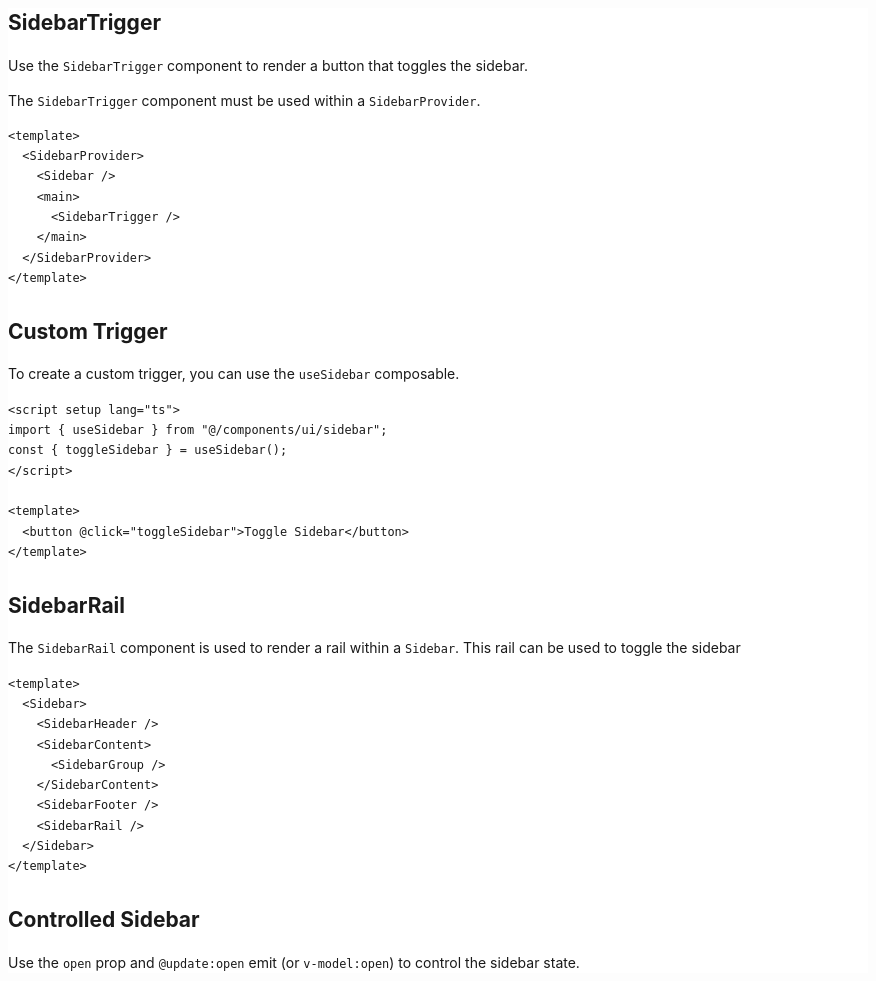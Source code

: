 ## SidebarTrigger

Use the `SidebarTrigger` component to render a button that toggles the sidebar.

The `SidebarTrigger` component must be used within a `SidebarProvider`.

```vue:line-numbers
<template>
  <SidebarProvider>
    <Sidebar />
    <main>
      <SidebarTrigger />
    </main>
  </SidebarProvider>
</template>
```

## Custom Trigger

To create a custom trigger, you can use the `useSidebar` composable.

```vue:line-numbers
<script setup lang="ts">
import { useSidebar } from "@/components/ui/sidebar";
const { toggleSidebar } = useSidebar();
</script>

<template>
  <button @click="toggleSidebar">Toggle Sidebar</button>
</template>
```

## SidebarRail

The `SidebarRail` component is used to render a rail within a `Sidebar`. This rail can be used to toggle the sidebar

```vue:line-numbers
<template>
  <Sidebar>
    <SidebarHeader />
    <SidebarContent>
      <SidebarGroup />
    </SidebarContent>
    <SidebarFooter />
    <SidebarRail />
  </Sidebar>
</template>
```

## Controlled Sidebar

Use the `open` prop and `@update:open` emit (or `v-model:open`) to control the sidebar state.
